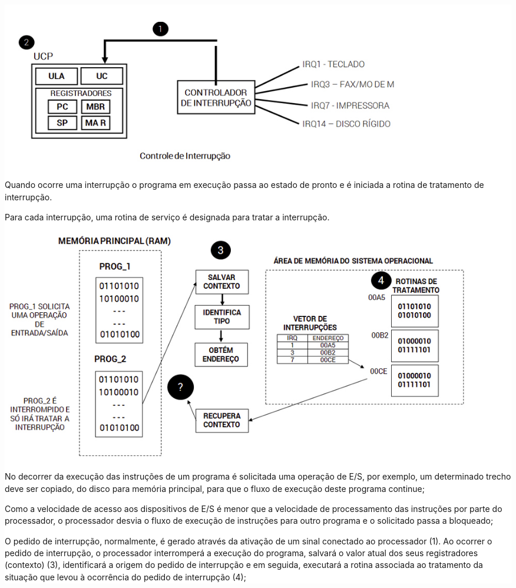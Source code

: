![Controle de Interrupção](/media/sistemas_operacionais/controle-de-interrupcao.png)

Quando ocorre uma interrupção o programa em execução passa ao estado de pronto e é iniciada a rotina de tratamento de interrupção.

Para cada interrupção, uma rotina de serviço é designada para tratar a interrupção.

![Rotinha de Interrupção](/media/sistemas_operacionais/rotina-de-interrupcao.png)

No decorrer da execução das instruções de um programa é solicitada uma operação de E/S, por exemplo, um determinado trecho deve ser copiado, do disco para memória principal, para que o fluxo de execução deste programa continue;

Como a velocidade de acesso aos dispositivos de E/S é menor que a velocidade de processamento das instruções por parte do processador, o processador desvia o fluxo de execução de instruções para outro programa e o solicitado passa a bloqueado;

O pedido de interrupção, normalmente, é gerado através da ativação de um sinal conectado ao processador (1). Ao ocorrer o pedido de interrupção, o processador interromperá a execução do programa, salvará o valor atual dos seus registradores (contexto) (3), identificará a origem do pedido de interrupção e em seguida, executará a rotina associada ao tratamento da situação que levou à ocorrência do pedido de interrupção (4);
